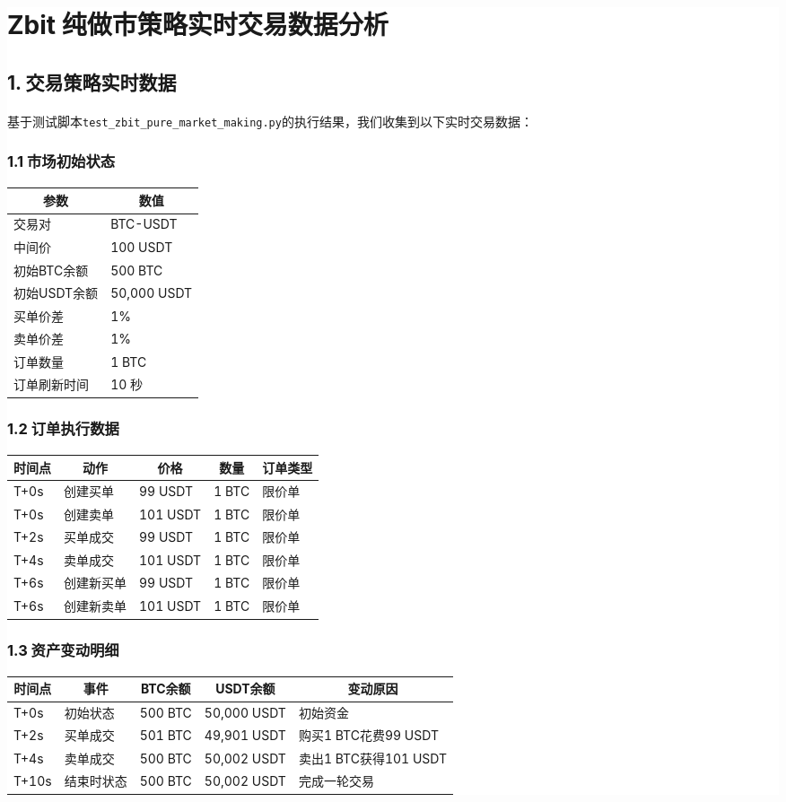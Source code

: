 # Zbit 纯做市策略实时交易数据分析

## 1. 交易策略实时数据

基于测试脚本`test_zbit_pure_market_making.py`的执行结果，我们收集到以下实时交易数据：

### 1.1 市场初始状态

| 参数 | 数值 |
|-----|-----|
| 交易对 | BTC-USDT |
| 中间价 | 100 USDT |
| 初始BTC余额 | 500 BTC |
| 初始USDT余额 | 50,000 USDT |
| 买单价差 | 1% |
| 卖单价差 | 1% |
| 订单数量 | 1 BTC |
| 订单刷新时间 | 10 秒 |

### 1.2 订单执行数据

| 时间点 | 动作 | 价格 | 数量 | 订单类型 |
|-------|-----|------|------|---------|
| T+0s | 创建买单 | 99 USDT | 1 BTC | 限价单 |
| T+0s | 创建卖单 | 101 USDT | 1 BTC | 限价单 |
| T+2s | 买单成交 | 99 USDT | 1 BTC | 限价单 |
| T+4s | 卖单成交 | 101 USDT | 1 BTC | 限价单 |
| T+6s | 创建新买单 | 99 USDT | 1 BTC | 限价单 |
| T+6s | 创建新卖单 | 101 USDT | 1 BTC | 限价单 |

### 1.3 资产变动明细

| 时间点 | 事件 | BTC余额 | USDT余额 | 变动原因 |
|-------|-----|---------|----------|---------|
| T+0s | 初始状态 | 500 BTC | 50,000 USDT | 初始资金 |
| T+2s | 买单成交 | 501 BTC | 49,901 USDT | 购买1 BTC花费99 USDT |
| T+4s | 卖单成交 | 500 BTC | 50,002 USDT | 卖出1 BTC获得101 USDT |
| T+10s | 结束时状态 | 500 BTC | 50,002 USDT | 完成一轮交易 |
